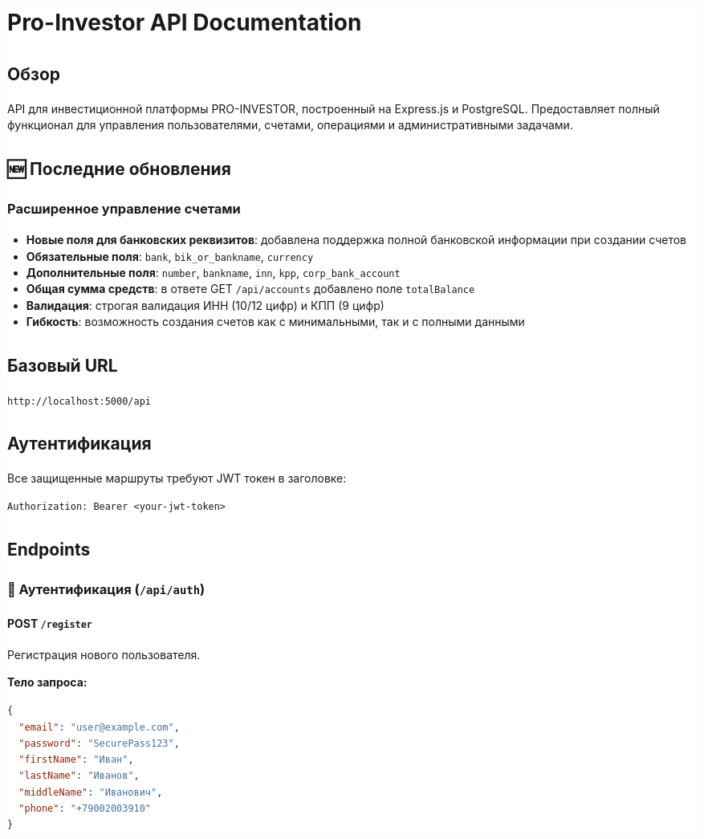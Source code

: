 # Pro-Investor API Documentation

## Обзор

API для инвестиционной платформы PRO-INVESTOR, построенный на Express.js и PostgreSQL. Предоставляет полный функционал для управления пользователями, счетами, операциями и административными задачами.

## 🆕 Последние обновления

### Расширенное управление счетами
- **Новые поля для банковских реквизитов**: добавлена поддержка полной банковской информации при создании счетов
- **Обязательные поля**: `bank`, `bik_or_bankname`, `currency`
- **Дополнительные поля**: `number`, `bankname`, `inn`, `kpp`, `corp_bank_account`
- **Общая сумма средств**: в ответе GET `/api/accounts` добавлено поле `totalBalance`
- **Валидация**: строгая валидация ИНН (10/12 цифр) и КПП (9 цифр)
- **Гибкость**: возможность создания счетов как с минимальными, так и с полными данными

## Базовый URL

```
http://localhost:5000/api
```

## Аутентификация

Все защищенные маршруты требуют JWT токен в заголовке:
```
Authorization: Bearer <your-jwt-token>
```

## Endpoints

### 🔐 Аутентификация (`/api/auth`)

#### POST `/register`
Регистрация нового пользователя.

**Тело запроса:**
```json
{
  "email": "user@example.com",
  "password": "SecurePass123",
  "firstName": "Иван",
  "lastName": "Иванов",
  "middleName": "Иванович",
  "phone": "+79002003910"
}
```
